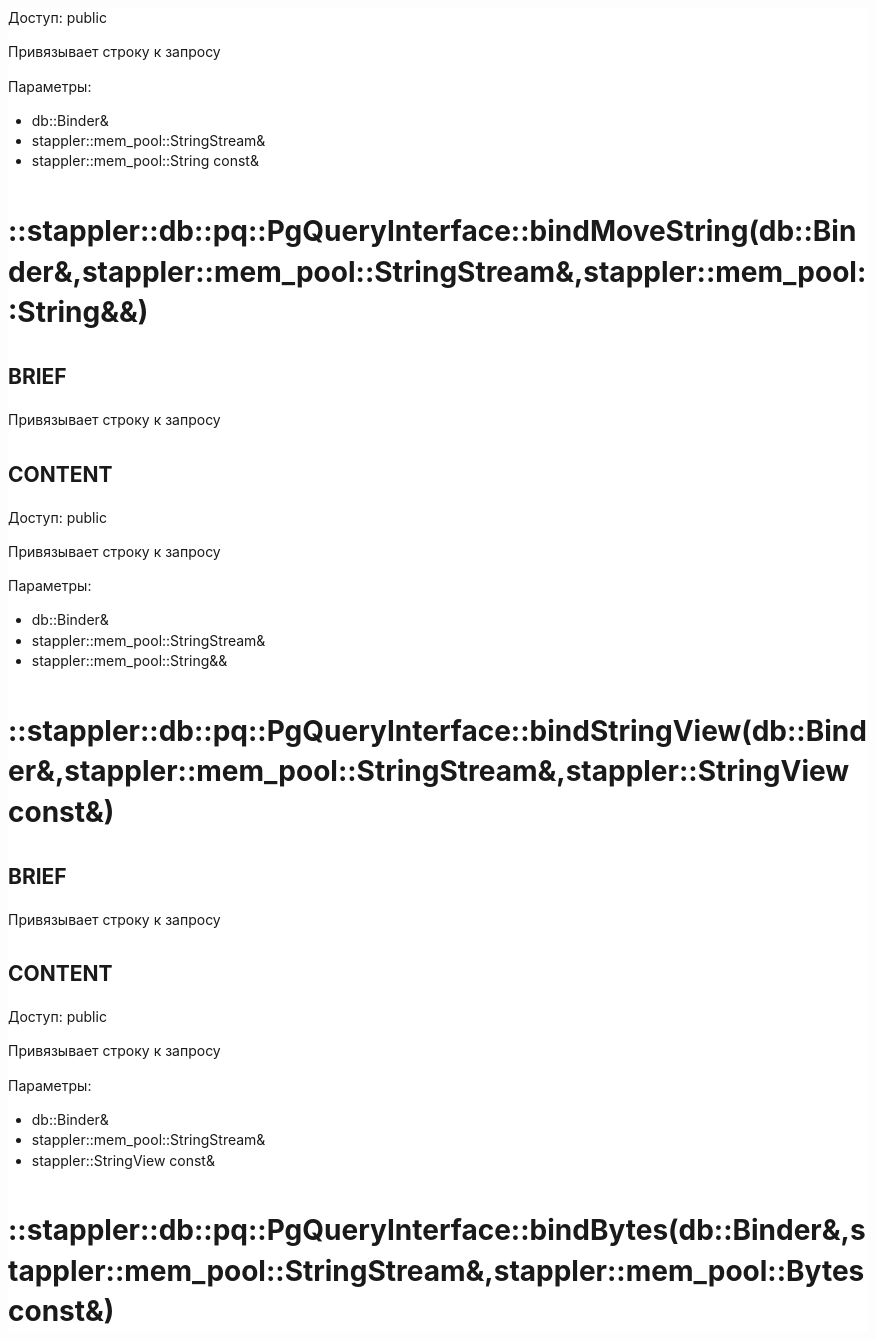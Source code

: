 Доступ: public

Привязывает строку к запросу

Параметры:
* db::Binder&
* stappler::mem_pool::StringStream&
* stappler::mem_pool::String const&


# ::stappler::db::pq::PgQueryInterface::bindMoveString(db::Binder&,stappler::mem_pool::StringStream&,stappler::mem_pool::String&&)

## BRIEF

Привязывает строку к запросу

## CONTENT

Доступ: public

Привязывает строку к запросу

Параметры:
* db::Binder&
* stappler::mem_pool::StringStream&
* stappler::mem_pool::String&&


# ::stappler::db::pq::PgQueryInterface::bindStringView(db::Binder&,stappler::mem_pool::StringStream&,stappler::StringView const&)

## BRIEF

Привязывает строку к запросу

## CONTENT

Доступ: public

Привязывает строку к запросу

Параметры:
* db::Binder&
* stappler::mem_pool::StringStream&
* stappler::StringView const&


# ::stappler::db::pq::PgQueryInterface::bindBytes(db::Binder&,stappler::mem_pool::StringStream&,stappler::mem_pool::Bytes const&)
